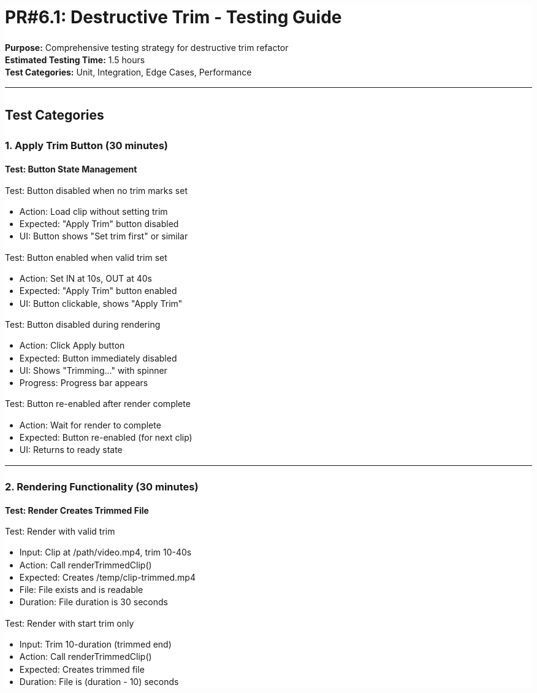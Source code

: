 # PR#6.1: Destructive Trim - Testing Guide

**Purpose:** Comprehensive testing strategy for destructive trim refactor  
**Estimated Testing Time:** 1.5 hours  
**Test Categories:** Unit, Integration, Edge Cases, Performance

---

## Test Categories

### 1. Apply Trim Button (30 minutes)

**Test: Button State Management**

Test: Button disabled when no trim marks set
- Action: Load clip without setting trim
- Expected: "Apply Trim" button disabled
- UI: Button shows "Set trim first" or similar

Test: Button enabled when valid trim set
- Action: Set IN at 10s, OUT at 40s
- Expected: "Apply Trim" button enabled
- UI: Button clickable, shows "Apply Trim"

Test: Button disabled during rendering
- Action: Click Apply button
- Expected: Button immediately disabled
- UI: Shows "Trimming..." with spinner
- Progress: Progress bar appears

Test: Button re-enabled after render complete
- Action: Wait for render to complete
- Expected: Button re-enabled (for next clip)
- UI: Returns to ready state

---

### 2. Rendering Functionality (30 minutes)

**Test: Render Creates Trimmed File**

Test: Render with valid trim
- Input: Clip at /path/video.mp4, trim 10-40s
- Action: Call renderTrimmedClip()
- Expected: Creates /temp/clip-trimmed.mp4
- File: File exists and is readable
- Duration: File duration is 30 seconds

Test: Render with start trim only
- Input: Trim 10-duration (trimmed end)
- Action: Call renderTrimmedClip()
- Expected: Creates trimmed file
- Duration: File is (duration - 10) seconds
